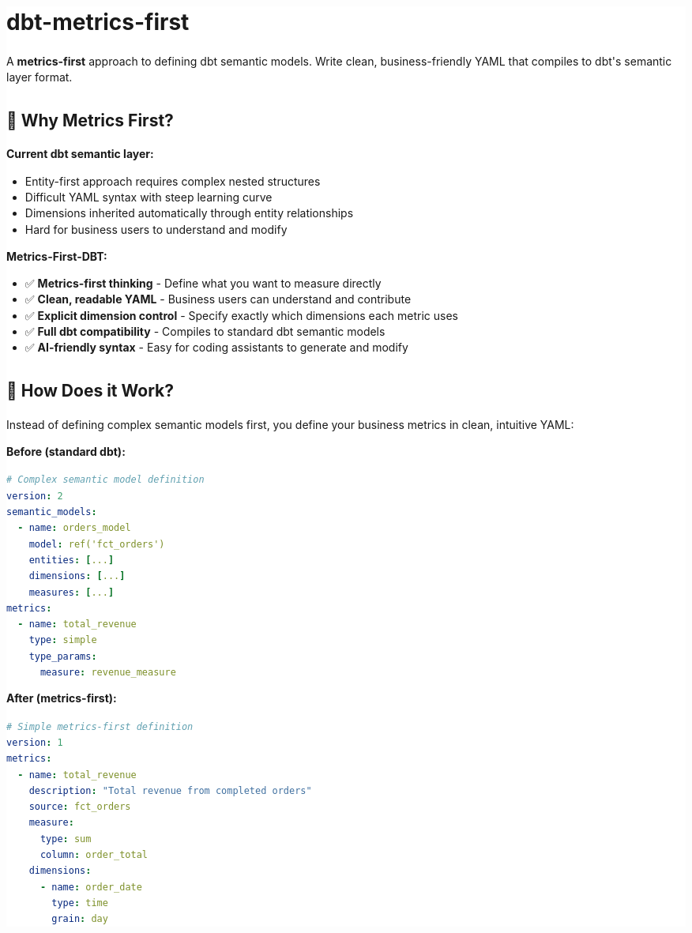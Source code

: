 # dbt-metrics-first

A **metrics-first** approach to defining dbt semantic models. Write clean, business-friendly YAML that compiles to dbt's semantic layer format.

## 🎯 Why Metrics First?

**Current dbt semantic layer:**
- Entity-first approach requires complex nested structures
- Difficult YAML syntax with steep learning curve  
- Dimensions inherited automatically through entity relationships
- Hard for business users to understand and modify

**Metrics-First-DBT:**
- ✅ **Metrics-first thinking** - Define what you want to measure directly
- ✅ **Clean, readable YAML** - Business users can understand and contribute
- ✅ **Explicit dimension control** - Specify exactly which dimensions each metric uses
- ✅ **Full dbt compatibility** - Compiles to standard dbt semantic models
- ✅ **AI-friendly syntax** - Easy for coding assistants to generate and modify

## 🎯 How Does it Work?

Instead of defining complex semantic models first, you define your business metrics in clean, intuitive YAML:

**Before (standard dbt):**
```yaml
# Complex semantic model definition
version: 2
semantic_models:
  - name: orders_model
    model: ref('fct_orders')
    entities: [...]
    dimensions: [...]
    measures: [...]
metrics:
  - name: total_revenue
    type: simple
    type_params:
      measure: revenue_measure
```

**After (metrics-first):**
```yaml
# Simple metrics-first definition
version: 1
metrics:
  - name: total_revenue
    description: "Total revenue from completed orders"
    source: fct_orders
    measure:
      type: sum
      column: order_total
    dimensions:
      - name: order_date
        type: time
        grain: day
```
